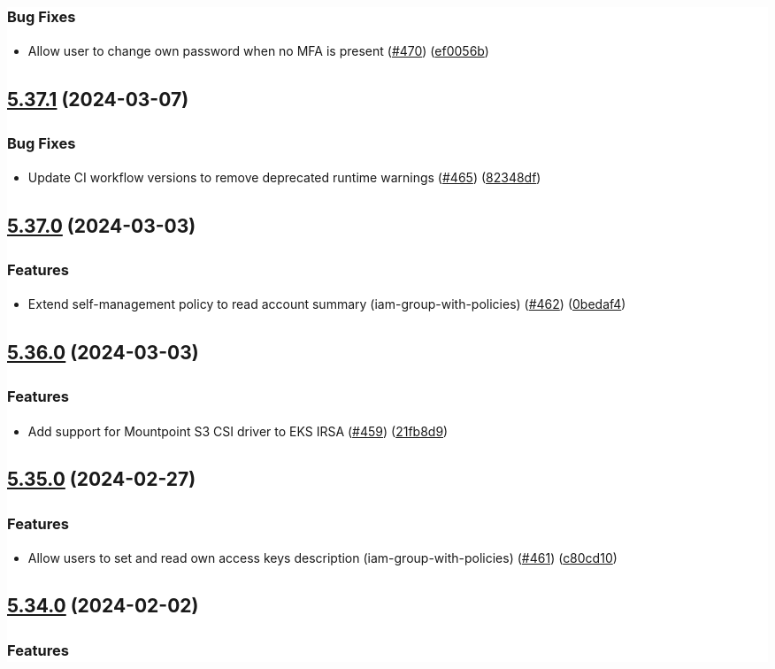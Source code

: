 ### Bug Fixes

* Allow user to change own password when no MFA is present ([#470](https://github.com/terraform-aws-modules/terraform-aws-iam/issues/470)) ([ef0056b](https://github.com/terraform-aws-modules/terraform-aws-iam/commit/ef0056b7b445f82dac280512179576221da88766))

## [5.37.1](https://github.com/terraform-aws-modules/terraform-aws-iam/compare/v5.37.0...v5.37.1) (2024-03-07)


### Bug Fixes

* Update CI workflow versions to remove deprecated runtime warnings ([#465](https://github.com/terraform-aws-modules/terraform-aws-iam/issues/465)) ([82348df](https://github.com/terraform-aws-modules/terraform-aws-iam/commit/82348df91afa484bc2ba2984f2a3763e655a9952))

## [5.37.0](https://github.com/terraform-aws-modules/terraform-aws-iam/compare/v5.36.0...v5.37.0) (2024-03-03)


### Features

* Extend self-management policy to read account summary (iam-group-with-policies) ([#462](https://github.com/terraform-aws-modules/terraform-aws-iam/issues/462)) ([0bedaf4](https://github.com/terraform-aws-modules/terraform-aws-iam/commit/0bedaf4dc50752e004c39691bbaf64c49ba3f167))

## [5.36.0](https://github.com/terraform-aws-modules/terraform-aws-iam/compare/v5.35.0...v5.36.0) (2024-03-03)


### Features

* Add support for Mountpoint S3 CSI driver to EKS IRSA ([#459](https://github.com/terraform-aws-modules/terraform-aws-iam/issues/459)) ([21fb8d9](https://github.com/terraform-aws-modules/terraform-aws-iam/commit/21fb8d9ce7c88cc782789a81db720cc9b320e7a8))

## [5.35.0](https://github.com/terraform-aws-modules/terraform-aws-iam/compare/v5.34.0...v5.35.0) (2024-02-27)


### Features

* Allow users to set and read own access keys description (iam-group-with-policies) ([#461](https://github.com/terraform-aws-modules/terraform-aws-iam/issues/461)) ([c80cd10](https://github.com/terraform-aws-modules/terraform-aws-iam/commit/c80cd10e1f6058b5a4b800dd291ce28eb787ad13))

## [5.34.0](https://github.com/terraform-aws-modules/terraform-aws-iam/compare/v5.33.1...v5.34.0) (2024-02-02)


### Features
